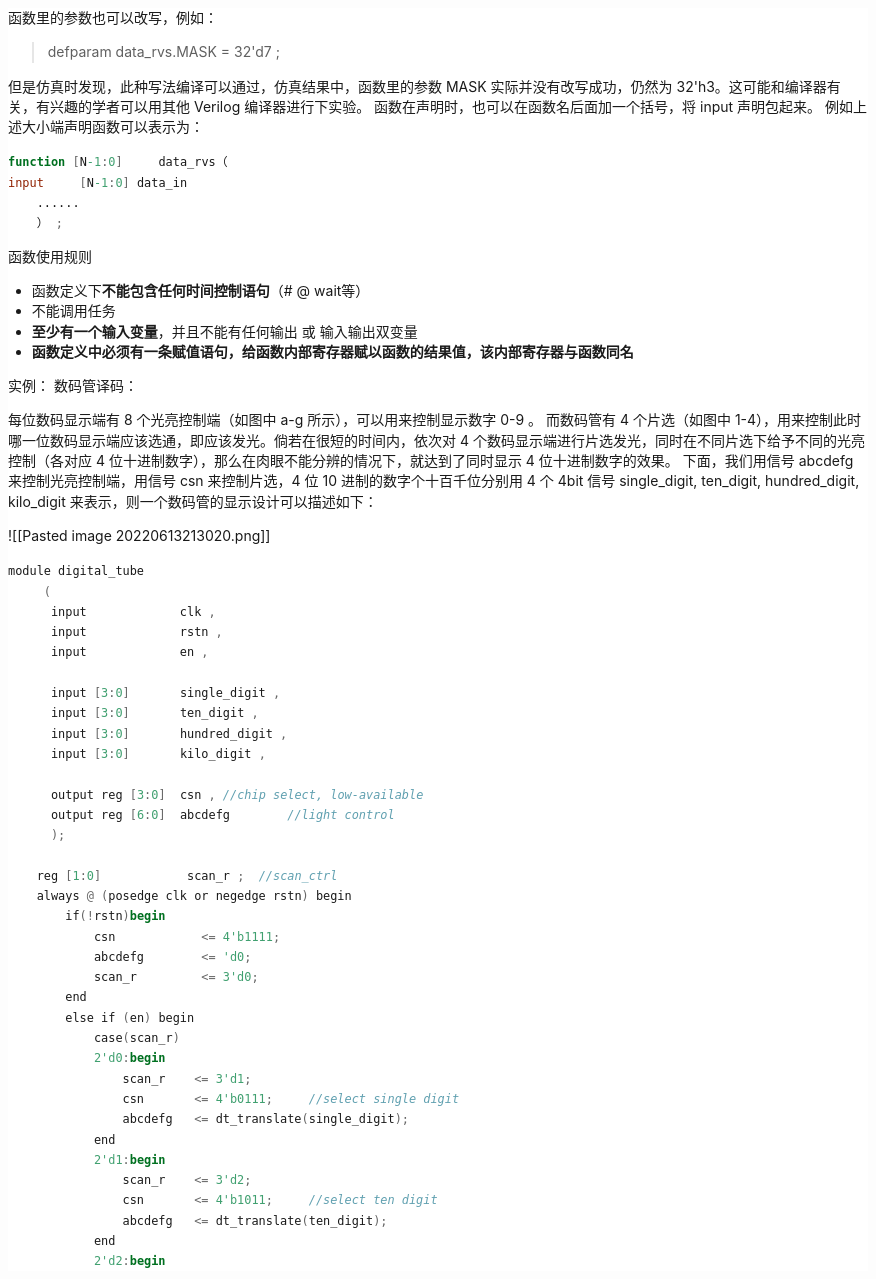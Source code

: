 函数里的参数也可以改写，例如：
> defparam data_rvs.MASK = 32'd7 ;

但是仿真时发现，此种写法编译可以通过，仿真结果中，函数里的参数 MASK 实际并没有改写成功，仍然为 32'h3。这可能和编译器有关，有兴趣的学者可以用其他 Verilog 编译器进行下实验。
函数在声明时，也可以在函数名后面加一个括号，将 input 声明包起来。
例如上述大小端声明函数可以表示为：
```verilog
function [N-1:0]     data_rvs（
input     [N-1:0] data_in 
    ......
    ） ;
```

函数使用规则
- 函数定义下**不能包含任何时间控制语句**（# @ wait等）
- 不能调用任务
-  **至少有一个输入变量**，并且不能有任何输出 或 输入输出双变量
-  **函数定义中必须有一条赋值语句，给函数内部寄存器赋以函数的结果值，该内部寄存器与函数同名** 

实例：
数码管译码：

每位数码显示端有 8 个光亮控制端（如图中 a-g 所示），可以用来控制显示数字 0-9 。
而数码管有 4 个片选（如图中 1-4），用来控制此时哪一位数码显示端应该选通，即应该发光。倘若在很短的时间内，依次对 4 个数码显示端进行片选发光，同时在不同片选下给予不同的光亮控制（各对应 4 位十进制数字），那么在肉眼不能分辨的情况下，就达到了同时显示 4 位十进制数字的效果。
下面，我们用信号 abcdefg 来控制光亮控制端，用信号 csn 来控制片选，4 位 10 进制的数字个十百千位分别用 4 个 4bit 信号 single_digit, ten_digit, hundred_digit, kilo_digit 来表示，则一个数码管的显示设计可以描述如下：

![[Pasted image 20220613213020.png]]


```verilog
module digital_tube  
     (  
      input             clk ,  
      input             rstn ,  
      input             en ,  
   
      input [3:0]       single_digit ,  
      input [3:0]       ten_digit ,  
      input [3:0]       hundred_digit ,  
      input [3:0]       kilo_digit ,  
   
      output reg [3:0]  csn , //chip select, low-available  
      output reg [6:0]  abcdefg        //light control  
      );  
   
    reg [1:0]            scan_r ;  //scan_ctrl  
    always @ (posedge clk or negedge rstn) begin  
        if(!rstn)begin  
            csn            <= 4'b1111;  
            abcdefg        <= 'd0;  
            scan_r         <= 3'd0;  
        end  
        else if (en) begin  
            case(scan_r)  
            2'd0:begin  
                scan_r    <= 3'd1;  
                csn       <= 4'b0111;     //select single digit  
                abcdefg   <= dt_translate(single_digit);  
            end  
            2'd1:begin  
                scan_r    <= 3'd2;  
                csn       <= 4'b1011;     //select ten digit  
                abcdefg   <= dt_translate(ten_digit);  
            end  
            2'd2:begin  
```